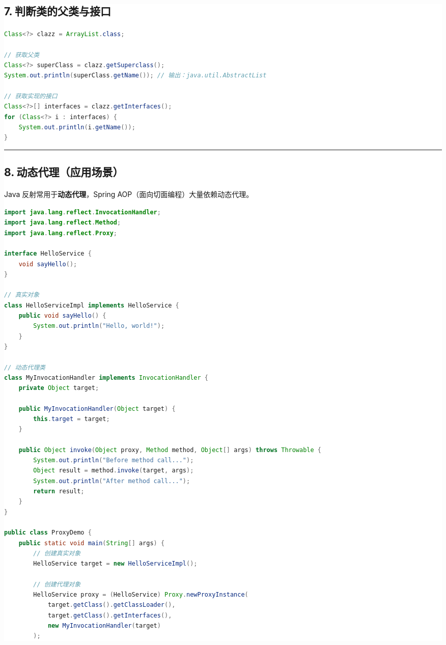
## **7. 判断类的父类与接口**
```java
Class<?> clazz = ArrayList.class;

// 获取父类
Class<?> superClass = clazz.getSuperclass();
System.out.println(superClass.getName()); // 输出：java.util.AbstractList

// 获取实现的接口
Class<?>[] interfaces = clazz.getInterfaces();
for (Class<?> i : interfaces) {
    System.out.println(i.getName());
}
```

---

## **8. 动态代理（应用场景）**
Java 反射常用于**动态代理**，Spring AOP（面向切面编程）大量依赖动态代理。

```java
import java.lang.reflect.InvocationHandler;
import java.lang.reflect.Method;
import java.lang.reflect.Proxy;

interface HelloService {
    void sayHello();
}

// 真实对象
class HelloServiceImpl implements HelloService {
    public void sayHello() {
        System.out.println("Hello, world!");
    }
}

// 动态代理类
class MyInvocationHandler implements InvocationHandler {
    private Object target;

    public MyInvocationHandler(Object target) {
        this.target = target;
    }

    public Object invoke(Object proxy, Method method, Object[] args) throws Throwable {
        System.out.println("Before method call...");
        Object result = method.invoke(target, args);
        System.out.println("After method call...");
        return result;
    }
}

public class ProxyDemo {
    public static void main(String[] args) {
        // 创建真实对象
        HelloService target = new HelloServiceImpl();

        // 创建代理对象
        HelloService proxy = (HelloService) Proxy.newProxyInstance(
            target.getClass().getClassLoader(),
            target.getClass().getInterfaces(),
            new MyInvocationHandler(target)
        );
```